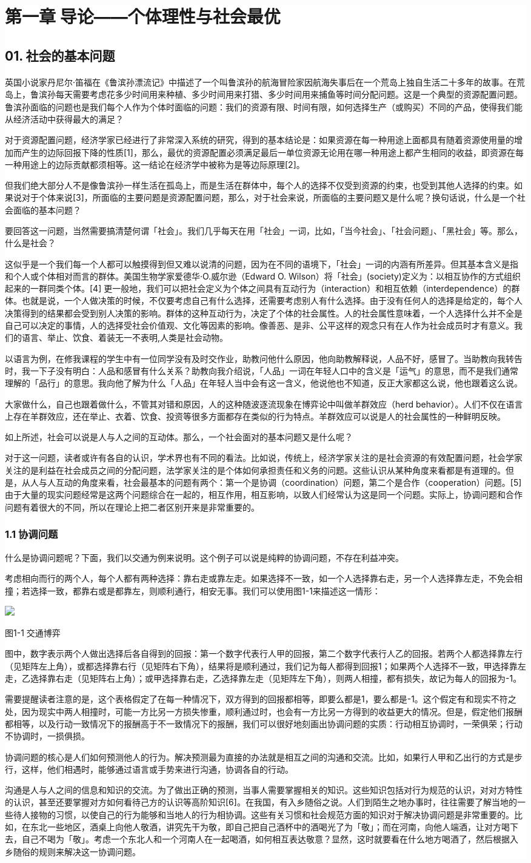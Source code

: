# 第一章 导论——个体理性与社会最优

## 01. 社会的基本问题

英国小说家丹尼尔·笛福在《鲁滨孙漂流记》中描述了一个叫鲁滨孙的航海冒险家因航海失事后在一个荒岛上独自生活二十多年的故事。在荒岛上，鲁滨孙每天需要考虑花多少时间用来种植、多少时间用来打猎、多少时间用来捕鱼等时间分配问题。这是一个典型的资源配置问题。鲁滨孙面临的问题也是我们每个人作为个体时面临的问题：我们的资源有限、时间有限，如何选择生产（或购买）不同的产品，使得我们能从经济活动中获得最大的满足？

对于资源配置问题，经济学家已经进行了非常深入系统的研究，得到的基本结论是：如果资源在每一种用途上面都具有随着资源使用量的增加而产生的边际回报下降的性质[1]，那么，最优的资源配置必须满足最后一单位资源无论用在哪一种用途上都产生相同的收益，即资源在每一种用途上的边际贡献都须相等。这一结论在经济学中被称为是等边际原理[2]。

但我们绝大部分人不是像鲁滨孙一样生活在孤岛上，而是生活在群体中，每个人的选择不仅受到资源的约束，也受到其他人选择的约束。如果说对于个体来说[3]，所面临的主要问题是资源配置问题，那么，对于社会来说，所面临的主要问题又是什么呢？换句话说，什么是一个社会面临的基本问题？

要回答这一问题，当然需要搞清楚何谓「社会」。我们几乎每天在用「社会」一词，比如，「当今社会」、「社会问题」、「黑社会」等。那么，什么是社会？

这似乎是一个我们每一个人都可以触摸得到但又难以说清的问题，因为在不同的语境下，「社会」一词的内涵有所差异。但其基本含义是指和个人或个体相对而言的群体。美国生物学家爱德华·O.威尔逊（Edward O. Wilson）将「社会」(society)定义为：以相互协作的方式组织起来的一群同类个体。[4] 更一般地，我们可以把社会定义为个体之间具有互动行为（interaction）和相互依赖（interdependence）的群体。也就是说，一个人做决策的时候，不仅要考虑自己有什么选择，还需要考虑别人有什么选择。由于没有任何人的选择是给定的，每个人决策得到的结果都会受到别人决策的影响。群体的这种互动行为，决定了个体的社会属性。人的社会属性意味着，一个人选择什么并不全是自己可以决定的事情，人的选择受社会价值观、文化等因素的影响。像善恶、是非、公平这样的观念只有在人作为社会成员时才有意义。我们的语言、举止、饮食、着装无一不表明,人类是社会动物。

以语言为例，在修我课程的学生中有一位同学没有及时交作业，助教问他什么原因，他向助教解释说，人品不好，感冒了。当助教向我转告时，我一下子没有明白：人品和感冒有什么关系？助教向我介绍说，「人品」一词在年轻人口中的含义是「运气」的意思，而不是我们通常理解的「品行」的意思。我向他了解为什么「人品」在年轻人当中会有这一含义，他说他也不知道，反正大家都这么说，他也跟着这么说。

大家做什么，自己也跟着做什么，不管其对错和原因，人的这种随波逐流现象在博弈论中叫做羊群效应（herd behavior）。人们不仅在语言上存在羊群效应，还在举止、衣着、饮食、投资等很多方面都存在类似的行为特点。羊群效应可以说是人的社会属性的一种鲜明反映。

如上所述，社会可以说是人与人之间的互动体。那么，一个社会面对的基本问题又是什么呢？

对于这一问题，读者或许有各自的认识，学术界也有不同的看法。比如说，传统上，经济学家关注的是社会资源的有效配置问题，社会学家关注的是利益在社会成员之间的分配问题，法学家关注的是个体如何承担责任和义务的问题。这些认识从某种角度来看都是有道理的。但是，从人与人互动的角度来看，社会最基本的问题有两个：第一个是协调（coordination）问题，第二个是合作（cooperation）问题。[5]由于大量的现实问题经常是这两个问题综合在一起的，相互作用，相互影响，以致人们经常认为这是同一个问题。实际上，协调问题和合作问题有着很大的不同，所以在理论上把二者区别开来是非常重要的。

### 1.1 协调问题

什么是协调问题呢？下面，我们以交通为例来说明。这个例子可以说是纯粹的协调问题，不存在利益冲突。

考虑相向而行的两个人，每个人都有两种选择：靠右走或靠左走。如果选择不一致，如一个人选择靠右走，另一个人选择靠左走，不免会相撞；若选择一致，都靠右或是都靠左，则顺利通行，相安无事。我们可以使用图1-1来描述这一情形：

![](https://raw.githubusercontent.com/dalong0514/selfstudy/master/图片链接/复制书籍/2019797.PNG)

图1-1 交通博弈

图中，数字表示两个人做出选择后各自得到的回报：第一个数字代表行人甲的回报，第二个数字代表行人乙的回报。若两个人都选择靠左行（见矩阵左上角），或都选择靠右行（见矩阵右下角），结果将是顺利通过，我们记为每人都得到回报1；如果两个人选择不一致，甲选择靠左走，乙选择靠右走（见矩阵右上角）；或甲选择靠右走，乙选择靠左走（见矩阵左下角），则两人相撞，都有损失，故记为每人的回报为-1。

需要提醒读者注意的是，这个表格假定了在每一种情况下，双方得到的回报都相等，即要么都是1，要么都是-1。这个假定有和现实不符之处，因为现实中两人相撞时，可能一方比另一方损失惨重，顺利通过时，也会有一方比另一方得到的收益更大的情况。但是，假定他们报酬都相等，以及行动一致情况下的报酬高于不一致情况下的报酬，我们可以很好地刻画出协调问题的实质：行动相互协调时，一荣俱荣；行动不协调时，一损俱损。

协调问题的核心是人们如何预测他人的行为。解决预测最为直接的办法就是相互之间的沟通和交流。比如，如果行人甲和乙出行的方式是步行，这样，他们相遇时，能够通过语言或手势来进行沟通，协调各自的行动。

沟通是人与人之间的信息和知识的交流。为了做出正确的预测，当事人需要掌握相关的知识。这些知识包括对行为规范的认识，对对方特性的认识，甚至还要掌握对方如何看待己方的认识等高阶知识[6]。在我国，有入乡随俗之说。人们到陌生之地办事时，往往需要了解当地的一些待人接物的习惯，以使自己的行为能够和当地人的行为相协调。这些有关习惯和社会规范方面的知识对于解决协调问题是非常重要的。比如，在东北一些地区，酒桌上向他人敬酒，讲究先干为敬，即自己把自己酒杯中的酒喝光了为「敬」；而在河南，向他人端酒，让对方喝下去，自己不喝为「敬」。考虑一个东北人和一个河南人在一起喝酒，如何相互表达敬意？显然，这时就要看在什么地方喝酒了，然后根据入乡随俗的规则来解决这一协调问题。

